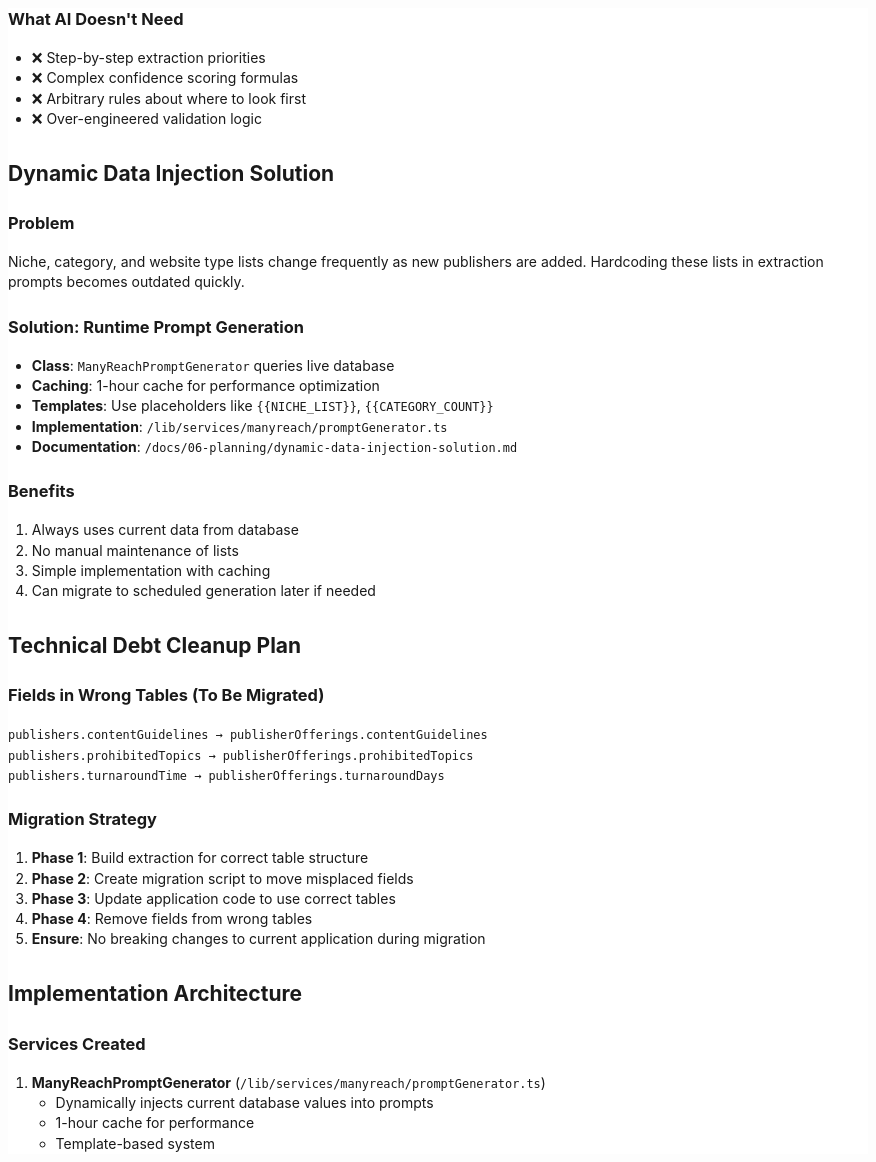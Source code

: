 ### What AI Doesn't Need
- ❌ Step-by-step extraction priorities
- ❌ Complex confidence scoring formulas  
- ❌ Arbitrary rules about where to look first
- ❌ Over-engineered validation logic

## Dynamic Data Injection Solution

### Problem
Niche, category, and website type lists change frequently as new publishers are added. Hardcoding these lists in extraction prompts becomes outdated quickly.

### Solution: Runtime Prompt Generation
- **Class**: `ManyReachPromptGenerator` queries live database
- **Caching**: 1-hour cache for performance optimization
- **Templates**: Use placeholders like `{{NICHE_LIST}}`, `{{CATEGORY_COUNT}}`
- **Implementation**: `/lib/services/manyreach/promptGenerator.ts`
- **Documentation**: `/docs/06-planning/dynamic-data-injection-solution.md`

### Benefits
1. Always uses current data from database
2. No manual maintenance of lists
3. Simple implementation with caching
4. Can migrate to scheduled generation later if needed

## Technical Debt Cleanup Plan

### Fields in Wrong Tables (To Be Migrated)
```
publishers.contentGuidelines → publisherOfferings.contentGuidelines
publishers.prohibitedTopics → publisherOfferings.prohibitedTopics  
publishers.turnaroundTime → publisherOfferings.turnaroundDays
```

### Migration Strategy
1. **Phase 1**: Build extraction for correct table structure
2. **Phase 2**: Create migration script to move misplaced fields
3. **Phase 3**: Update application code to use correct tables
4. **Phase 4**: Remove fields from wrong tables
5. **Ensure**: No breaking changes to current application during migration

## Implementation Architecture

### Services Created
1. **ManyReachPromptGenerator** (`/lib/services/manyreach/promptGenerator.ts`)
   - Dynamically injects current database values into prompts
   - 1-hour cache for performance
   - Template-based system
